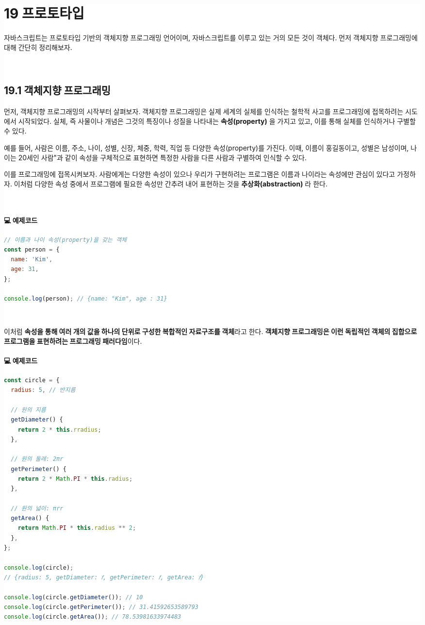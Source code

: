 # 19 프로토타입

자바스크립트는 프로토타입 기반의 객체지향 프로그래밍 언어이며, 자바스크립트를 이루고 있는 거의 모든 것이 객체다. 먼저 객체지향 프로그래밍에 대해 간단히 정리해보자.

<br>

## 19.1 객체지향 프로그래밍

먼저, 객체지향 프로그래밍의 시작부터 살펴보자. 객체지향 프로그래밍은 실제 세계의 실체를 인식하는 철학적 사고를 프로그래밍에 접목하려는 시도에서 시작되었다. 실체, 즉 사물이나 개념은 그것의 특징이나 성질을 나타내는 **속성(property)** 을 가지고 있고, 이를 통해 실체를 인식하거나 구별할 수 있다.

예를 들어, 사람은 이름, 주소, 나이, 성별, 신장, 체중, 학력, 직업 등 다양한 속성(property)를 가진다. 이때, 이름이 홍길동이고, 성별은 남성이며, 나이는 20세인 사람"과 같이 속성을 구체적으로 표현하면 특정한 사람을 다른 사람과 구별하여 인식할 수 있다.

이를 프로그래밍에 접목시켜보자. 사람에게는 다양한 속성이 있으나 우리가 구현하려는 프로그램은 이름과 나이라는 속성에만 관심이 있다고 가정하자. 이처럼 다양한 속성 중에서 프로그램에 필요한 속성만 간추려 내어 표현하는 것을 **추상화(abstraction)** 라 한다.

<br>

#### 💻 예제코드

```javascript
// 이름과 나이 속성(property)을 갖는 객체
const person = {
  name: 'Kim',
  age: 31,
};

console.log(person); // {name: "Kim", age : 31}
```

<br>

이처럼 **속성을 통해 여러 개의 값을 하나의 단위로 구성한 복합적인 자료구조를 객체**라고 한다. **객체지향 프로그래밍은 이런 독립적인 객체의 집합으로 프로그램을 표현하려는 프로그래밍 패러다임**이다.
<br>

#### 💻 예제코드

```javascript
const circle = {
  radius: 5, // 반지름

  // 원의 지름
  getDiameter() {
    return 2 * this.rradius;
  },

  // 원의 둘레: 2πr
  getPerimeter() {
    return 2 * Math.PI * this.radius;
  },

  // 원의 넓이: πrr
  getArea() {
    return Math.PI * this.radius ** 2;
  },
};

console.log(circle);
// {radius: 5, getDiameter: 𝑓, getPerimeter: 𝑓, getArea: 𝑓}

console.log(circle.getDiameter()); // 10
console.log(circle.getPerimeter()); // 31.41592653589793
console.log(circle.getArea()); // 78.53981633974483
```
